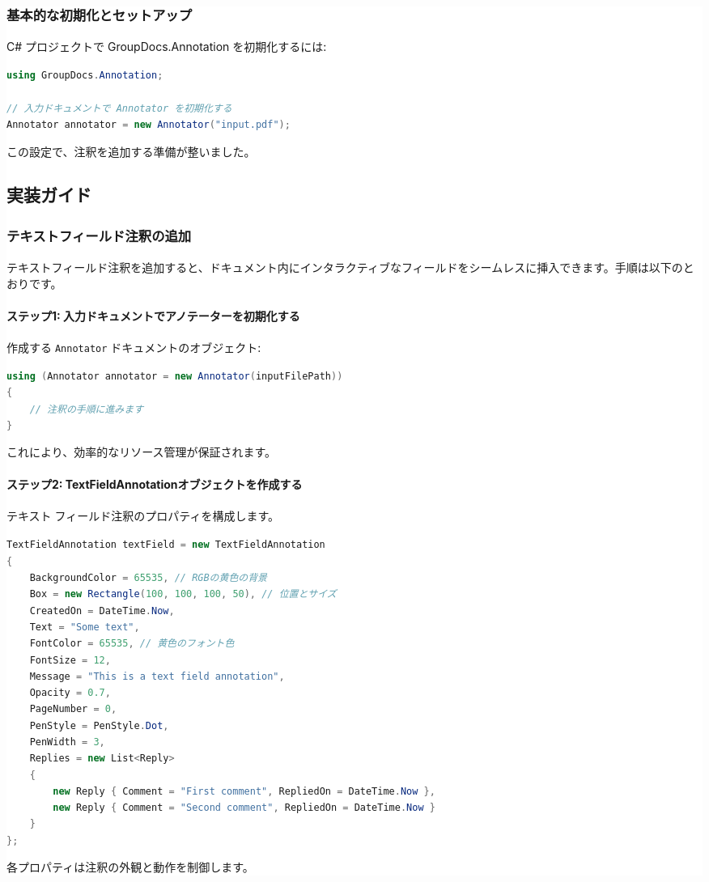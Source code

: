 ### 基本的な初期化とセットアップ

C# プロジェクトで GroupDocs.Annotation を初期化するには:
```csharp
using GroupDocs.Annotation;

// 入力ドキュメントで Annotator を初期化する
Annotator annotator = new Annotator("input.pdf");
```
この設定で、注釈を追加する準備が整いました。

## 実装ガイド

### テキストフィールド注釈の追加

テキストフィールド注釈を追加すると、ドキュメント内にインタラクティブなフィールドをシームレスに挿入できます。手順は以下のとおりです。

#### ステップ1: 入力ドキュメントでアノテーターを初期化する
作成する `Annotator` ドキュメントのオブジェクト:
```csharp
using (Annotator annotator = new Annotator(inputFilePath))
{
    // 注釈の手順に進みます
}
```
これにより、効率的なリソース管理が保証されます。

#### ステップ2: TextFieldAnnotationオブジェクトを作成する
テキスト フィールド注釈のプロパティを構成します。
```csharp
TextFieldAnnotation textField = new TextFieldAnnotation
{
    BackgroundColor = 65535, // RGBの黄色の背景
    Box = new Rectangle(100, 100, 100, 50), // 位置とサイズ
    CreatedOn = DateTime.Now,
    Text = "Some text",
    FontColor = 65535, // 黄色のフォント色
    FontSize = 12,
    Message = "This is a text field annotation",
    Opacity = 0.7,
    PageNumber = 0,
    PenStyle = PenStyle.Dot,
    PenWidth = 3,
    Replies = new List<Reply>
    {
        new Reply { Comment = "First comment", RepliedOn = DateTime.Now },
        new Reply { Comment = "Second comment", RepliedOn = DateTime.Now }
    }
};
```
各プロパティは注釈の外観と動作を制御します。
